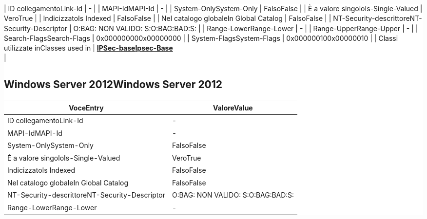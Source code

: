 | <span data-ttu-id="1f1f1-224">ID collegamento</span><span class="sxs-lookup"><span data-stu-id="1f1f1-224">Link-Id</span></span>                | \-                                           |
| <span data-ttu-id="1f1f1-225">MAPI-Id</span><span class="sxs-lookup"><span data-stu-id="1f1f1-225">MAPI-Id</span></span>                | \-                                           |
| <span data-ttu-id="1f1f1-226">System-Only</span><span class="sxs-lookup"><span data-stu-id="1f1f1-226">System-Only</span></span>            | <span data-ttu-id="1f1f1-227">Falso</span><span class="sxs-lookup"><span data-stu-id="1f1f1-227">False</span></span>                                        |
| <span data-ttu-id="1f1f1-228">È a valore singolo</span><span class="sxs-lookup"><span data-stu-id="1f1f1-228">Is-Single-Valued</span></span>       | <span data-ttu-id="1f1f1-229">Vero</span><span class="sxs-lookup"><span data-stu-id="1f1f1-229">True</span></span>                                         |
| <span data-ttu-id="1f1f1-230">Indicizzato</span><span class="sxs-lookup"><span data-stu-id="1f1f1-230">Is Indexed</span></span>             | <span data-ttu-id="1f1f1-231">Falso</span><span class="sxs-lookup"><span data-stu-id="1f1f1-231">False</span></span>                                        |
| <span data-ttu-id="1f1f1-232">Nel catalogo globale</span><span class="sxs-lookup"><span data-stu-id="1f1f1-232">In Global Catalog</span></span>      | <span data-ttu-id="1f1f1-233">Falso</span><span class="sxs-lookup"><span data-stu-id="1f1f1-233">False</span></span>                                        |
| <span data-ttu-id="1f1f1-234">NT-Security-descrittore</span><span class="sxs-lookup"><span data-stu-id="1f1f1-234">NT-Security-Descriptor</span></span> | <span data-ttu-id="1f1f1-235">O:BAG: NON VALIDO: S:</span><span class="sxs-lookup"><span data-stu-id="1f1f1-235">O:BAG:BAD:S:</span></span>                                 |
| <span data-ttu-id="1f1f1-236">Range-Lower</span><span class="sxs-lookup"><span data-stu-id="1f1f1-236">Range-Lower</span></span>            | \-                                           |
| <span data-ttu-id="1f1f1-237">Range-Upper</span><span class="sxs-lookup"><span data-stu-id="1f1f1-237">Range-Upper</span></span>            | \-                                           |
| <span data-ttu-id="1f1f1-238">Search-Flags</span><span class="sxs-lookup"><span data-stu-id="1f1f1-238">Search-Flags</span></span>           | <span data-ttu-id="1f1f1-239">0x00000000</span><span class="sxs-lookup"><span data-stu-id="1f1f1-239">0x00000000</span></span>                                   |
| <span data-ttu-id="1f1f1-240">System-Flags</span><span class="sxs-lookup"><span data-stu-id="1f1f1-240">System-Flags</span></span>           | <span data-ttu-id="1f1f1-241">0x00000010</span><span class="sxs-lookup"><span data-stu-id="1f1f1-241">0x00000010</span></span>                                   |
| <span data-ttu-id="1f1f1-242">Classi utilizzate in</span><span class="sxs-lookup"><span data-stu-id="1f1f1-242">Classes used in</span></span>        | [<span data-ttu-id="1f1f1-243">**IPSec-base**</span><span class="sxs-lookup"><span data-stu-id="1f1f1-243">**Ipsec-Base**</span></span>](c-ipsecbase.md)<br/> |



## <a name="windows-server-2012"></a><span data-ttu-id="1f1f1-244">Windows Server 2012</span><span class="sxs-lookup"><span data-stu-id="1f1f1-244">Windows Server 2012</span></span>



| <span data-ttu-id="1f1f1-245">Voce</span><span class="sxs-lookup"><span data-stu-id="1f1f1-245">Entry</span></span> | <span data-ttu-id="1f1f1-246">Valore</span><span class="sxs-lookup"><span data-stu-id="1f1f1-246">Value</span></span> |
|------------------------|----------------------------------------------|
| <span data-ttu-id="1f1f1-247">ID collegamento</span><span class="sxs-lookup"><span data-stu-id="1f1f1-247">Link-Id</span></span>                | \-                                           |
| <span data-ttu-id="1f1f1-248">MAPI-Id</span><span class="sxs-lookup"><span data-stu-id="1f1f1-248">MAPI-Id</span></span>                | \-                                           |
| <span data-ttu-id="1f1f1-249">System-Only</span><span class="sxs-lookup"><span data-stu-id="1f1f1-249">System-Only</span></span>            | <span data-ttu-id="1f1f1-250">Falso</span><span class="sxs-lookup"><span data-stu-id="1f1f1-250">False</span></span>                                        |
| <span data-ttu-id="1f1f1-251">È a valore singolo</span><span class="sxs-lookup"><span data-stu-id="1f1f1-251">Is-Single-Valued</span></span>       | <span data-ttu-id="1f1f1-252">Vero</span><span class="sxs-lookup"><span data-stu-id="1f1f1-252">True</span></span>                                         |
| <span data-ttu-id="1f1f1-253">Indicizzato</span><span class="sxs-lookup"><span data-stu-id="1f1f1-253">Is Indexed</span></span>             | <span data-ttu-id="1f1f1-254">Falso</span><span class="sxs-lookup"><span data-stu-id="1f1f1-254">False</span></span>                                        |
| <span data-ttu-id="1f1f1-255">Nel catalogo globale</span><span class="sxs-lookup"><span data-stu-id="1f1f1-255">In Global Catalog</span></span>      | <span data-ttu-id="1f1f1-256">Falso</span><span class="sxs-lookup"><span data-stu-id="1f1f1-256">False</span></span>                                        |
| <span data-ttu-id="1f1f1-257">NT-Security-descrittore</span><span class="sxs-lookup"><span data-stu-id="1f1f1-257">NT-Security-Descriptor</span></span> | <span data-ttu-id="1f1f1-258">O:BAG: NON VALIDO: S:</span><span class="sxs-lookup"><span data-stu-id="1f1f1-258">O:BAG:BAD:S:</span></span>                                 |
| <span data-ttu-id="1f1f1-259">Range-Lower</span><span class="sxs-lookup"><span data-stu-id="1f1f1-259">Range-Lower</span></span>            | \-                                           |